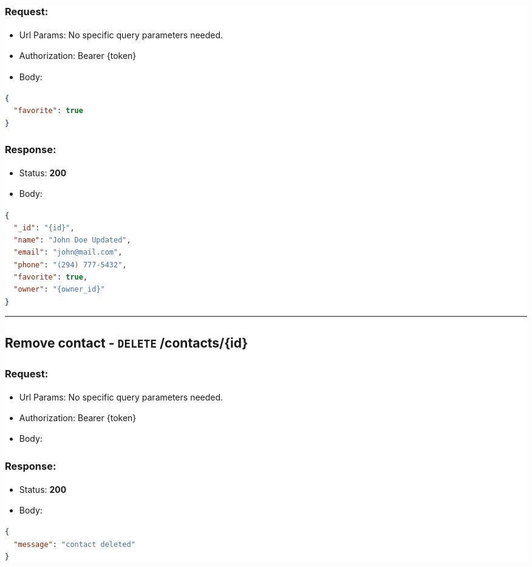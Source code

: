 ### Request:

- Url Params:
  No specific query parameters needed.

- Authorization: Bearer {token}

- Body:

```json
{
  "favorite": true
}
```

### Response:

- Status: **200**

- Body:

```json
{
  "_id": "{id}",
  "name": "John Doe Updated",
  "email": "john@mail.com",
  "phone": "(294) 777-5432",
  "favorite": true,
  "owner": "{owner_id}"
}
```

---

## Remove contact - **`DELETE` /contacts/{id}**

### Request:

- Url Params:
  No specific query parameters needed.

- Authorization: Bearer {token}

- Body:

### Response:

- Status: **200**

- Body:

```json
{
  "message": "contact deleted"
}
```
